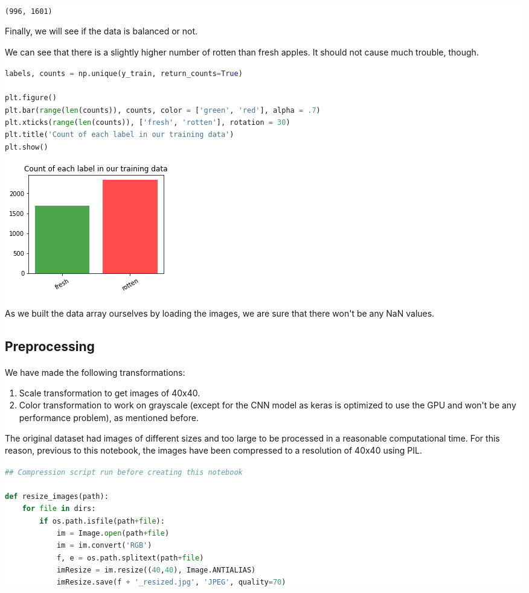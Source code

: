 


    (996, 1601)



Finally, we will see if the data is balanced or not. 

We can see that there is a slightly higher number of rotten than fresh apples. It should not cause much trouble, though.


```python
labels, counts = np.unique(y_train, return_counts=True)

plt.figure()
plt.bar(range(len(counts)), counts, color = ['green', 'red'], alpha = .7)
plt.xticks(range(len(counts)), ['fresh', 'rotten'], rotation = 30)
plt.title('Count of each label in our training data')
plt.show()
```


    
![png](../images/computer-vision-fruit-classification/cas_kaggle_17_0.png)
    


As we built the data array ourselves by loading the images, we are sure that there won't be any NaN values.

## Preprocessing
We have made the following transformations:
1. Scale transformation to get images of 40x40.
2. Color transformation to work on grayscale (except for the CNN model as keras is optimized to use the GPU and won't be any performance problem), as mentioned before.

The original dataset had images of different sizes and too large to be processed in a reasonable computational time. For this reason, previous to this notebook, the images have been compressed to a resolution of 40x40 using PIL.


```python
## Compression script run before creating this notebook

def resize_images(path):
    for file in dirs:
        if os.path.isfile(path+file):
            im = Image.open(path+file)
            im = im.convert('RGB')
            f, e = os.path.splitext(path+file)
            imResize = im.resize((40,40), Image.ANTIALIAS)
            imResize.save(f + '_resized.jpg', 'JPEG', quality=70)
```
